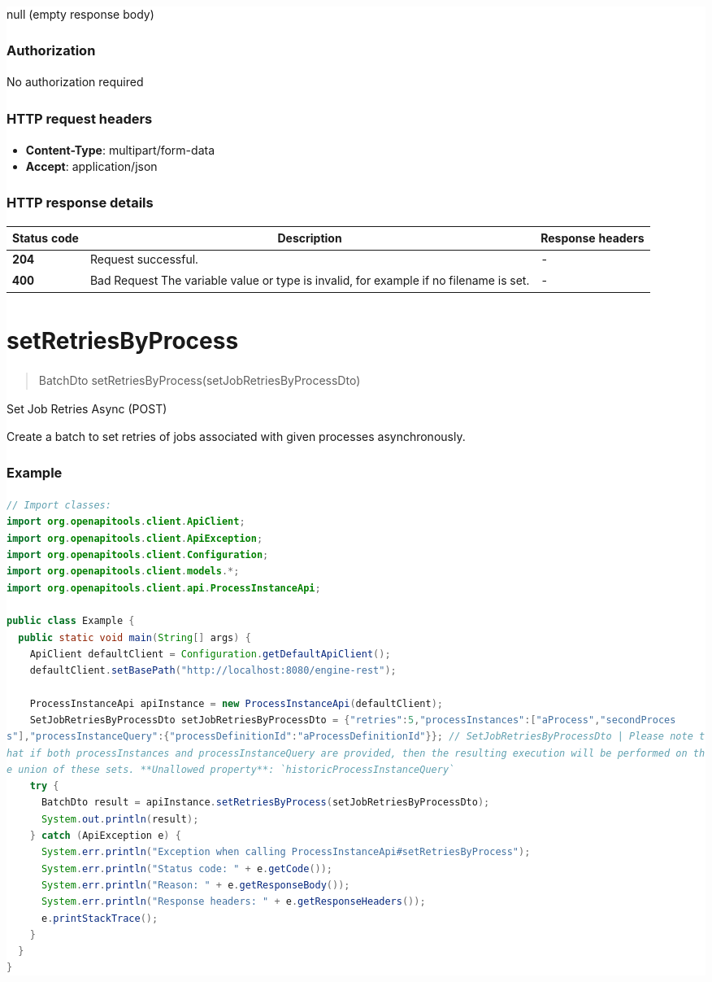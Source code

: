 null (empty response body)

### Authorization

No authorization required

### HTTP request headers

 - **Content-Type**: multipart/form-data
 - **Accept**: application/json

### HTTP response details
| Status code | Description | Response headers |
|-------------|-------------|------------------|
**204** | Request successful. |  -  |
**400** | Bad Request The variable value or type is invalid, for example if no filename is set. |  -  |

<a name="setRetriesByProcess"></a>
# **setRetriesByProcess**
> BatchDto setRetriesByProcess(setJobRetriesByProcessDto)

Set Job Retries Async (POST)

Create a batch to set retries of jobs associated with given processes asynchronously.

### Example
```java
// Import classes:
import org.openapitools.client.ApiClient;
import org.openapitools.client.ApiException;
import org.openapitools.client.Configuration;
import org.openapitools.client.models.*;
import org.openapitools.client.api.ProcessInstanceApi;

public class Example {
  public static void main(String[] args) {
    ApiClient defaultClient = Configuration.getDefaultApiClient();
    defaultClient.setBasePath("http://localhost:8080/engine-rest");

    ProcessInstanceApi apiInstance = new ProcessInstanceApi(defaultClient);
    SetJobRetriesByProcessDto setJobRetriesByProcessDto = {"retries":5,"processInstances":["aProcess","secondProcess"],"processInstanceQuery":{"processDefinitionId":"aProcessDefinitionId"}}; // SetJobRetriesByProcessDto | Please note that if both processInstances and processInstanceQuery are provided, then the resulting execution will be performed on the union of these sets. **Unallowed property**: `historicProcessInstanceQuery`
    try {
      BatchDto result = apiInstance.setRetriesByProcess(setJobRetriesByProcessDto);
      System.out.println(result);
    } catch (ApiException e) {
      System.err.println("Exception when calling ProcessInstanceApi#setRetriesByProcess");
      System.err.println("Status code: " + e.getCode());
      System.err.println("Reason: " + e.getResponseBody());
      System.err.println("Response headers: " + e.getResponseHeaders());
      e.printStackTrace();
    }
  }
}
```
